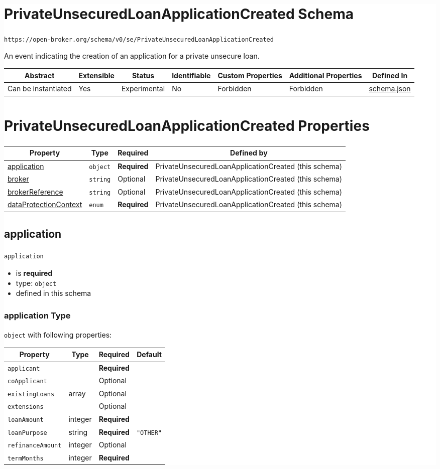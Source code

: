 
# PrivateUnsecuredLoanApplicationCreated Schema

```
https://open-broker.org/schema/v0/se/PrivateUnsecuredLoanApplicationCreated
```

An event indicating the creation of an application for
a private unsecure loan.


| Abstract | Extensible | Status | Identifiable | Custom Properties | Additional Properties | Defined In |
|----------|------------|--------|--------------|-------------------|-----------------------|------------|
| Can be instantiated | Yes | Experimental | No | Forbidden | Forbidden | [schema.json](schema.json) |

# PrivateUnsecuredLoanApplicationCreated Properties

| Property | Type | Required | Defined by |
|----------|------|----------|------------|
| [application](#application) | `object` | **Required** | PrivateUnsecuredLoanApplicationCreated (this schema) |
| [broker](#broker) | `string` | Optional | PrivateUnsecuredLoanApplicationCreated (this schema) |
| [brokerReference](#brokerreference) | `string` | Optional | PrivateUnsecuredLoanApplicationCreated (this schema) |
| [dataProtectionContext](#dataprotectioncontext) | `enum` | **Required** | PrivateUnsecuredLoanApplicationCreated (this schema) |

## application


`application`
* is **required**
* type: `object`
* defined in this schema

### application Type


`object` with following properties:


| Property | Type | Required | Default |
|----------|------|----------|---------|
| `applicant`|  | **Required** |  |
| `coApplicant`|  | Optional |  |
| `existingLoans`| array | Optional |  |
| `extensions`|  | Optional |  |
| `loanAmount`| integer | **Required** |  |
| `loanPurpose`| string | **Required** | `"OTHER"` |
| `refinanceAmount`| integer | Optional |  |
| `termMonths`| integer | **Required** |  |
